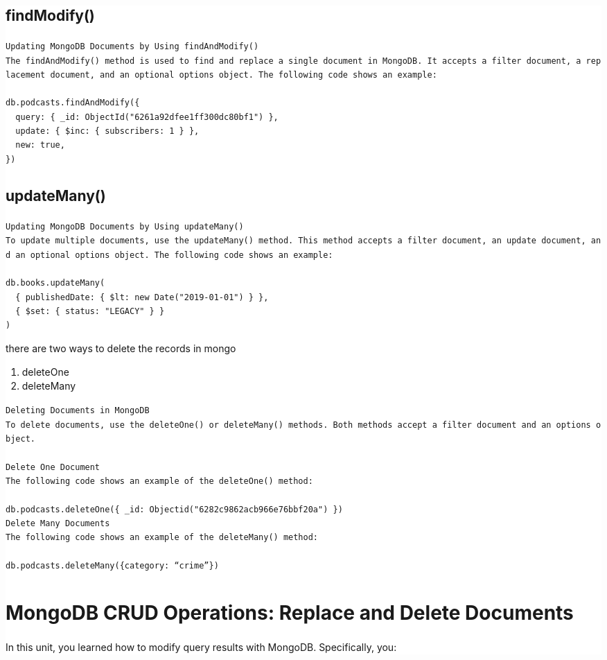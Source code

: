 
## findModify()
```
Updating MongoDB Documents by Using findAndModify()
The findAndModify() method is used to find and replace a single document in MongoDB. It accepts a filter document, a replacement document, and an optional options object. The following code shows an example:

db.podcasts.findAndModify({
  query: { _id: ObjectId("6261a92dfee1ff300dc80bf1") },
  update: { $inc: { subscribers: 1 } },
  new: true,
})
```

## updateMany()

```
Updating MongoDB Documents by Using updateMany()
To update multiple documents, use the updateMany() method. This method accepts a filter document, an update document, and an optional options object. The following code shows an example:

db.books.updateMany(
  { publishedDate: { $lt: new Date("2019-01-01") } },
  { $set: { status: "LEGACY" } }
)
```


there are two ways to delete the records in mongo
1. deleteOne 
2. deleteMany

```
Deleting Documents in MongoDB
To delete documents, use the deleteOne() or deleteMany() methods. Both methods accept a filter document and an options object.

Delete One Document
The following code shows an example of the deleteOne() method:

db.podcasts.deleteOne({ _id: Objectid("6282c9862acb966e76bbf20a") })
Delete Many Documents
The following code shows an example of the deleteMany() method:

db.podcasts.deleteMany({category: “crime”})
```


# MongoDB CRUD Operations: Replace and Delete Documents
In this unit, you learned how to modify query results with MongoDB. Specifically, you:
